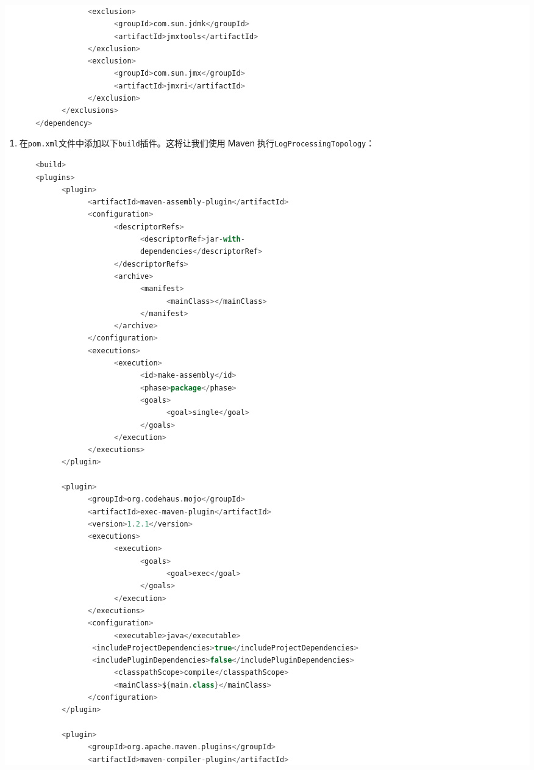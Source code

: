 ```scala
                   <exclusion> 
                         <groupId>com.sun.jdmk</groupId> 
                         <artifactId>jmxtools</artifactId> 
                   </exclusion> 
                   <exclusion> 
                         <groupId>com.sun.jmx</groupId> 
                         <artifactId>jmxri</artifactId> 
                   </exclusion> 
             </exclusions> 
       </dependency> 
```

1.  在`pom.xml`文件中添加以下`build`插件。这将让我们使用 Maven 执行`LogProcessingTopology`：

```scala
       <build> 
       <plugins> 
             <plugin> 
                   <artifactId>maven-assembly-plugin</artifactId> 
                   <configuration> 
                         <descriptorRefs> 
                               <descriptorRef>jar-with-
                               dependencies</descriptorRef> 
                         </descriptorRefs> 
                         <archive> 
                               <manifest> 
                                     <mainClass></mainClass> 
                               </manifest> 
                         </archive> 
                   </configuration> 
                   <executions> 
                         <execution> 
                               <id>make-assembly</id> 
                               <phase>package</phase> 
                               <goals> 
                                     <goal>single</goal> 
                               </goals> 
                         </execution> 
                   </executions> 
             </plugin> 

             <plugin> 
                   <groupId>org.codehaus.mojo</groupId> 
                   <artifactId>exec-maven-plugin</artifactId> 
                   <version>1.2.1</version> 
                   <executions> 
                         <execution> 
                               <goals> 
                                     <goal>exec</goal> 
                               </goals> 
                         </execution> 
                   </executions> 
                   <configuration> 
                         <executable>java</executable> 
                    <includeProjectDependencies>true</includeProjectDependencies> 
                    <includePluginDependencies>false</includePluginDependencies> 
                         <classpathScope>compile</classpathScope> 
                         <mainClass>${main.class}</mainClass> 
                   </configuration> 
             </plugin> 

             <plugin> 
                   <groupId>org.apache.maven.plugins</groupId> 
                   <artifactId>maven-compiler-plugin</artifactId> 
```